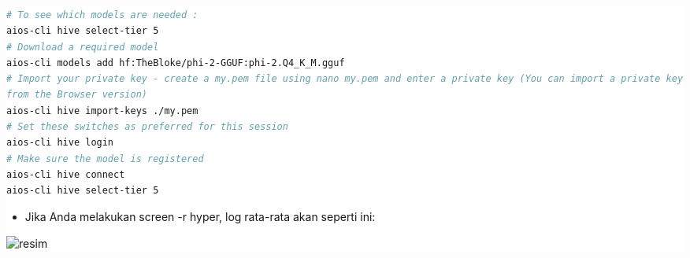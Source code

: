 ```bash
# To see which models are needed : 
aios-cli hive select-tier 5
# Download a required model
aios-cli models add hf:TheBloke/phi-2-GGUF:phi-2.Q4_K_M.gguf
# Import your private key - create a my.pem file using nano my.pem and enter a private key (You can import a private key from the Browser version)
aios-cli hive import-keys ./my.pem
# Set these switches as preferred for this session
aios-cli hive login
# Make sure the model is registered
aios-cli hive connect
aios-cli hive select-tier 5
```


- Jika Anda melakukan screen -r hyper, log rata-rata akan seperti ini:

![resim](https://github.com/user-attachments/assets/0e07d3da-e1a9-4b38-b01d-7e8c2bfd8bc9)

